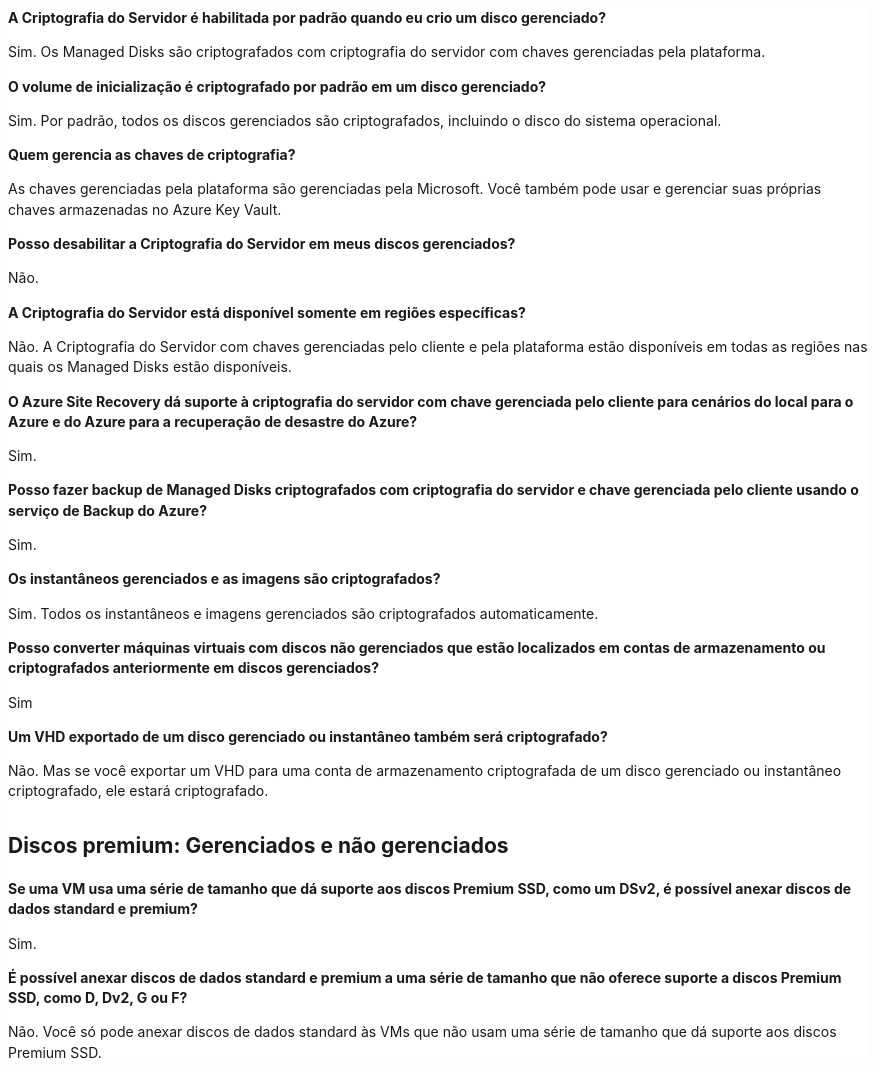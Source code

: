 **A Criptografia do Servidor é habilitada por padrão quando eu crio um disco gerenciado?**

Sim. Os Managed Disks são criptografados com criptografia do servidor com chaves gerenciadas pela plataforma. 

**O volume de inicialização é criptografado por padrão em um disco gerenciado?**

Sim. Por padrão, todos os discos gerenciados são criptografados, incluindo o disco do sistema operacional.

**Quem gerencia as chaves de criptografia?**

As chaves gerenciadas pela plataforma são gerenciadas pela Microsoft. Você também pode usar e gerenciar suas próprias chaves armazenadas no Azure Key Vault. 

**Posso desabilitar a Criptografia do Servidor em meus discos gerenciados?**

Não.

**A Criptografia do Servidor está disponível somente em regiões específicas?**

Não. A Criptografia do Servidor com chaves gerenciadas pelo cliente e pela plataforma estão disponíveis em todas as regiões nas quais os Managed Disks estão disponíveis. 

**O Azure Site Recovery dá suporte à criptografia do servidor com chave gerenciada pelo cliente para cenários do local para o Azure e do Azure para a recuperação de desastre do Azure?**

Sim. 

**Posso fazer backup de Managed Disks criptografados com criptografia do servidor e chave gerenciada pelo cliente usando o serviço de Backup do Azure?**

Sim.

**Os instantâneos gerenciados e as imagens são criptografados?**

Sim. Todos os instantâneos e imagens gerenciados são criptografados automaticamente. 

**Posso converter máquinas virtuais com discos não gerenciados que estão localizados em contas de armazenamento ou criptografados anteriormente em discos gerenciados?**

Sim

**Um VHD exportado de um disco gerenciado ou instantâneo também será criptografado?**

Não. Mas se você exportar um VHD para uma conta de armazenamento criptografada de um disco gerenciado ou instantâneo criptografado, ele estará criptografado. 

## <a name="premium-disks-managed-and-unmanaged"></a>Discos premium: Gerenciados e não gerenciados

**Se uma VM usa uma série de tamanho que dá suporte aos discos Premium SSD, como um DSv2, é possível anexar discos de dados standard e premium?** 

Sim.

**É possível anexar discos de dados standard e premium a uma série de tamanho que não oferece suporte a discos Premium SSD, como D, Dv2, G ou F?**

Não. Você só pode anexar discos de dados standard às VMs que não usam uma série de tamanho que dá suporte aos discos Premium SSD.
